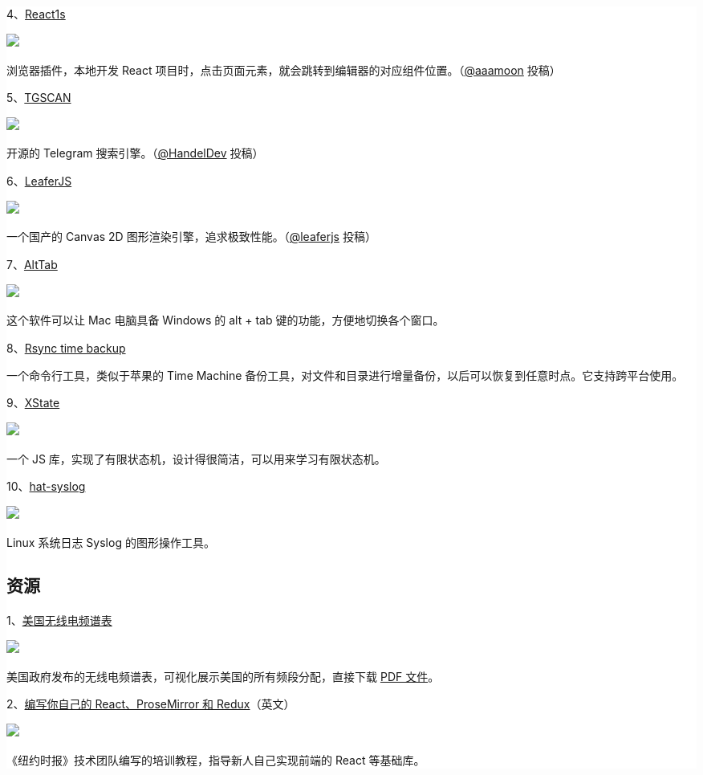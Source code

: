 4、[React1s](https://github.com/aaamoon/react1s)

![](https://cdn.beekka.com/blogimg/asset/202307/bg2023071317.webp)

浏览器插件，本地开发 React 项目时，点击页面元素，就会跳转到编辑器的对应组件位置。（[@aaamoon](https://github.com/ruanyf/weekly/issues/3268) 投稿）

5、[TGSCAN](https://github.com/tgscan-dev/tgscan)

![](https://cdn.beekka.com/blogimg/asset/202307/bg2023071314.webp)

开源的 Telegram 搜索引擎。（[@HandelDev](https://github.com/ruanyf/weekly/issues/3263) 投稿）

6、[LeaferJS](https://www.leaferjs.com/)

![](https://cdn.beekka.com/blogimg/asset/202307/bg2023071312.webp)

一个国产的 Canvas 2D 图形渲染引擎，追求极致性能。（[@leaferjs](https://github.com/ruanyf/weekly/issues/3246) 投稿）

7、[AltTab](https://github.com/lwouis/alt-tab-macos)

![](https://cdn.beekka.com/blogimg/asset/202305/bg2023051203.webp)

这个软件可以让 Mac 电脑具备 Windows 的 alt + tab 键的功能，方便地切换各个窗口。

8、[Rsync time backup](https://github.com/laurent22/rsync-time-backup)

一个命令行工具，类似于苹果的 Time Machine 备份工具，对文件和目录进行增量备份，以后可以恢复到任意时点。它支持跨平台使用。

9、[XState](https://xstate.js.org/)

![](https://cdn.beekka.com/blogimg/asset/202305/bg2023051501.webp)

一个 JS 库，实现了有限状态机，设计得很简洁，可以用来学习有限状态机。

10、[hat-syslog](https://github.com/hat-open/hat-syslog)

![](https://cdn.beekka.com/blogimg/asset/202305/bg2023051602.webp)

Linux 系统日志 Syslog 的图形操作工具。

## 资源

1、[美国无线电频谱表](https://www.beautifulpublicdata.com/the-united-states-radio-frequency-allocation-chart/)

![](https://cdn.beekka.com/blogimg/asset/202302/bg2023020809.webp)

美国政府发布的无线电频谱表，可视化展示美国的所有频段分配，直接下载 [PDF 文件](https://ntia.gov/sites/default/files/publications/january_2016_spectrum_wall_chart_0.pdf)。

2、[编写你自己的 React、ProseMirror 和 Redux](https://nytimes.github.io/oak-byo-react-prosemirror-redux/)（英文）

![](https://cdn.beekka.com/blogimg/asset/202302/bg2023020811.webp)

《纽约时报》技术团队编写的培训教程，指导新人自己实现前端的 React 等基础库。
